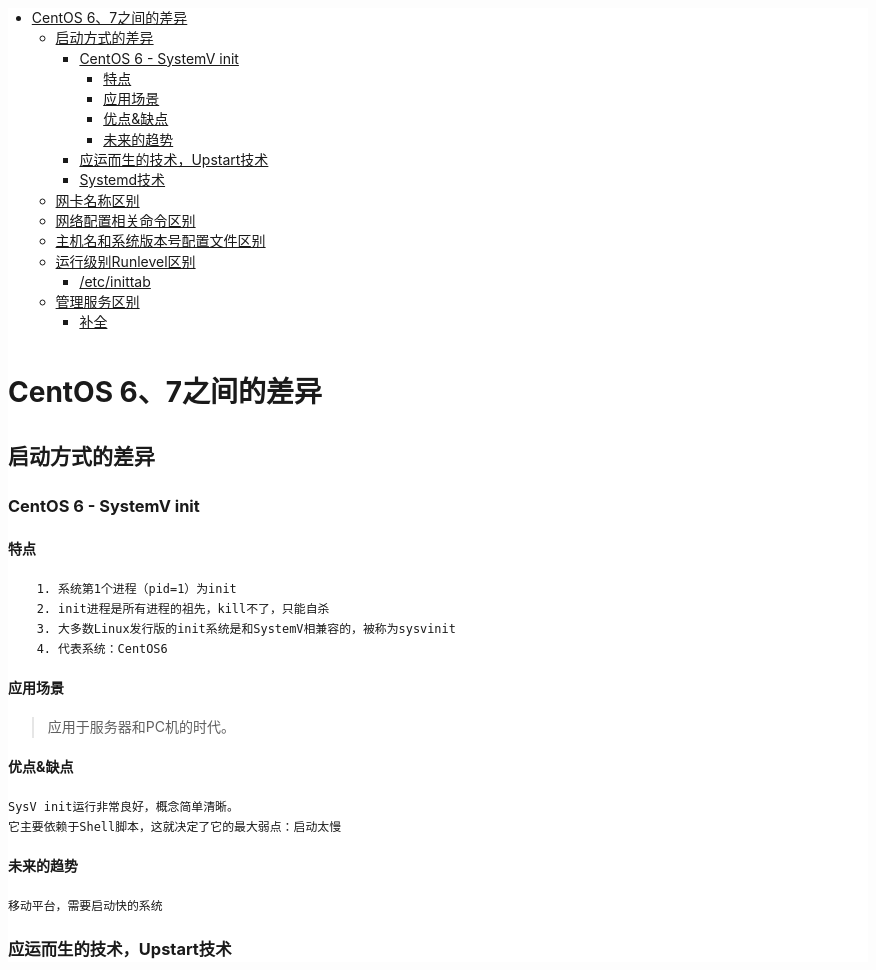 

- [CentOS 6、7之间的差异](#centos-67%E4%B9%8B%E9%97%B4%E7%9A%84%E5%B7%AE%E5%BC%82)
    - [启动方式的差异](#%E5%90%AF%E5%8A%A8%E6%96%B9%E5%BC%8F%E7%9A%84%E5%B7%AE%E5%BC%82)
        - [CentOS 6 - SystemV init](#centos-6---systemv-init)
            - [特点](#%E7%89%B9%E7%82%B9)
            - [应用场景](#%E5%BA%94%E7%94%A8%E5%9C%BA%E6%99%AF)
            - [优点&缺点](#%E4%BC%98%E7%82%B9%E7%BC%BA%E7%82%B9)
            - [未来的趋势](#%E6%9C%AA%E6%9D%A5%E7%9A%84%E8%B6%8B%E5%8A%BF)
        - [应运而生的技术，Upstart技术](#%E5%BA%94%E8%BF%90%E8%80%8C%E7%94%9F%E7%9A%84%E6%8A%80%E6%9C%AFupstart%E6%8A%80%E6%9C%AF)
        - [Systemd技术](#systemd%E6%8A%80%E6%9C%AF)
    - [网卡名称区别](#%E7%BD%91%E5%8D%A1%E5%90%8D%E7%A7%B0%E5%8C%BA%E5%88%AB)
    - [网络配置相关命令区别](#%E7%BD%91%E7%BB%9C%E9%85%8D%E7%BD%AE%E7%9B%B8%E5%85%B3%E5%91%BD%E4%BB%A4%E5%8C%BA%E5%88%AB)
    - [主机名和系统版本号配置文件区别](#%E4%B8%BB%E6%9C%BA%E5%90%8D%E5%92%8C%E7%B3%BB%E7%BB%9F%E7%89%88%E6%9C%AC%E5%8F%B7%E9%85%8D%E7%BD%AE%E6%96%87%E4%BB%B6%E5%8C%BA%E5%88%AB)
    - [运行级别Runlevel区别](#%E8%BF%90%E8%A1%8C%E7%BA%A7%E5%88%ABrunlevel%E5%8C%BA%E5%88%AB)
        - [/etc/inittab](#etcinittab)
    - [管理服务区别](#%E7%AE%A1%E7%90%86%E6%9C%8D%E5%8A%A1%E5%8C%BA%E5%88%AB)
        - [补全](#%E8%A1%A5%E5%85%A8)



# CentOS 6、7之间的差异

## 启动方式的差异

### CentOS 6 - SystemV init

#### 特点

```
    1. 系统第1个进程（pid=1）为init
    2. init进程是所有进程的祖先，kill不了，只能自杀
    3. 大多数Linux发行版的init系统是和SystemV相兼容的，被称为sysvinit
    4. 代表系统：CentOS6
```

#### 应用场景

>应用于服务器和PC机的时代。

#### 优点&缺点

    SysV init运行非常良好，概念简单清晰。
    它主要依赖于Shell脚本，这就决定了它的最大弱点：启动太慢

#### 未来的趋势

    移动平台，需要启动快的系统

### 应运而生的技术，Upstart技术
